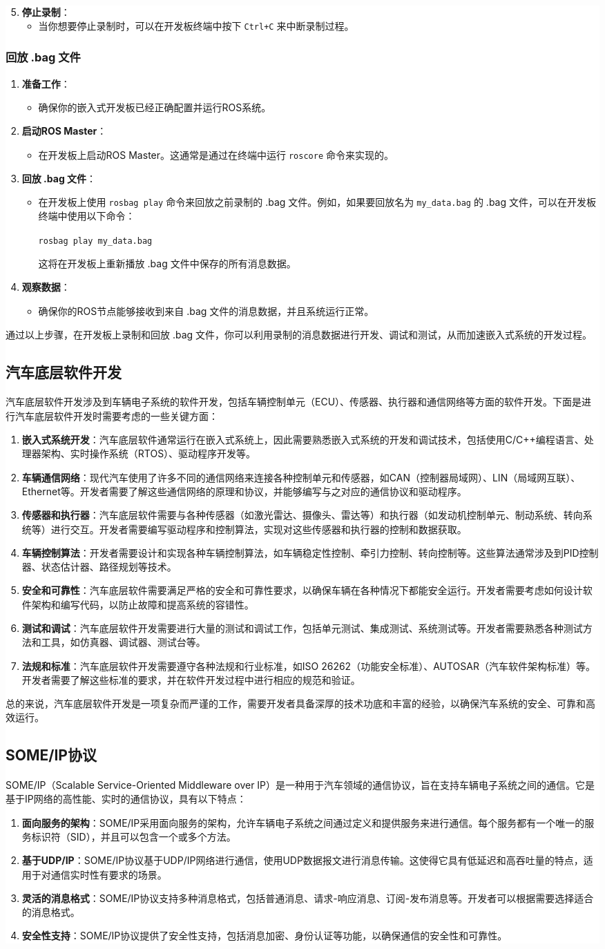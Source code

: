 5. **停止录制**：
   - 当你想要停止录制时，可以在开发板终端中按下 `Ctrl+C` 来中断录制过程。

### 回放 .bag 文件

1. **准备工作**：
   - 确保你的嵌入式开发板已经正确配置并运行ROS系统。

2. **启动ROS Master**：
   - 在开发板上启动ROS Master。这通常是通过在终端中运行 `roscore` 命令来实现的。

3. **回放 .bag 文件**：
   - 在开发板上使用 `rosbag play` 命令来回放之前录制的 .bag 文件。例如，如果要回放名为 `my_data.bag` 的 .bag 文件，可以在开发板终端中使用以下命令：
     ```
     rosbag play my_data.bag
     ```
     这将在开发板上重新播放 .bag 文件中保存的所有消息数据。

4. **观察数据**：
   - 确保你的ROS节点能够接收到来自 .bag 文件的消息数据，并且系统运行正常。

通过以上步骤，在开发板上录制和回放 .bag 文件，你可以利用录制的消息数据进行开发、调试和测试，从而加速嵌入式系统的开发过程。



## 汽车底层软件开发
汽车底层软件开发涉及到车辆电子系统的软件开发，包括车辆控制单元（ECU）、传感器、执行器和通信网络等方面的软件开发。下面是进行汽车底层软件开发时需要考虑的一些关键方面：

1. **嵌入式系统开发**：汽车底层软件通常运行在嵌入式系统上，因此需要熟悉嵌入式系统的开发和调试技术，包括使用C/C++编程语言、处理器架构、实时操作系统（RTOS）、驱动程序开发等。

2. **车辆通信网络**：现代汽车使用了许多不同的通信网络来连接各种控制单元和传感器，如CAN（控制器局域网）、LIN（局域网互联）、Ethernet等。开发者需要了解这些通信网络的原理和协议，并能够编写与之对应的通信协议和驱动程序。

3. **传感器和执行器**：汽车底层软件需要与各种传感器（如激光雷达、摄像头、雷达等）和执行器（如发动机控制单元、制动系统、转向系统等）进行交互。开发者需要编写驱动程序和控制算法，实现对这些传感器和执行器的控制和数据获取。

4. **车辆控制算法**：开发者需要设计和实现各种车辆控制算法，如车辆稳定性控制、牵引力控制、转向控制等。这些算法通常涉及到PID控制器、状态估计器、路径规划等技术。

5. **安全和可靠性**：汽车底层软件需要满足严格的安全和可靠性要求，以确保车辆在各种情况下都能安全运行。开发者需要考虑如何设计软件架构和编写代码，以防止故障和提高系统的容错性。

6. **测试和调试**：汽车底层软件开发需要进行大量的测试和调试工作，包括单元测试、集成测试、系统测试等。开发者需要熟悉各种测试方法和工具，如仿真器、调试器、测试台等。

7. **法规和标准**：汽车底层软件开发需要遵守各种法规和行业标准，如ISO 26262（功能安全标准）、AUTOSAR（汽车软件架构标准）等。开发者需要了解这些标准的要求，并在软件开发过程中进行相应的规范和验证。

总的来说，汽车底层软件开发是一项复杂而严谨的工作，需要开发者具备深厚的技术功底和丰富的经验，以确保汽车系统的安全、可靠和高效运行。


## SOME/IP协议
SOME/IP（Scalable Service-Oriented Middleware over IP）是一种用于汽车领域的通信协议，旨在支持车辆电子系统之间的通信。它是基于IP网络的高性能、实时的通信协议，具有以下特点：

1. **面向服务的架构**：SOME/IP采用面向服务的架构，允许车辆电子系统之间通过定义和提供服务来进行通信。每个服务都有一个唯一的服务标识符（SID），并且可以包含一个或多个方法。

2. **基于UDP/IP**：SOME/IP协议基于UDP/IP网络进行通信，使用UDP数据报文进行消息传输。这使得它具有低延迟和高吞吐量的特点，适用于对通信实时性有要求的场景。

3. **灵活的消息格式**：SOME/IP协议支持多种消息格式，包括普通消息、请求-响应消息、订阅-发布消息等。开发者可以根据需要选择适合的消息格式。

4. **安全性支持**：SOME/IP协议提供了安全性支持，包括消息加密、身份认证等功能，以确保通信的安全性和可靠性。
